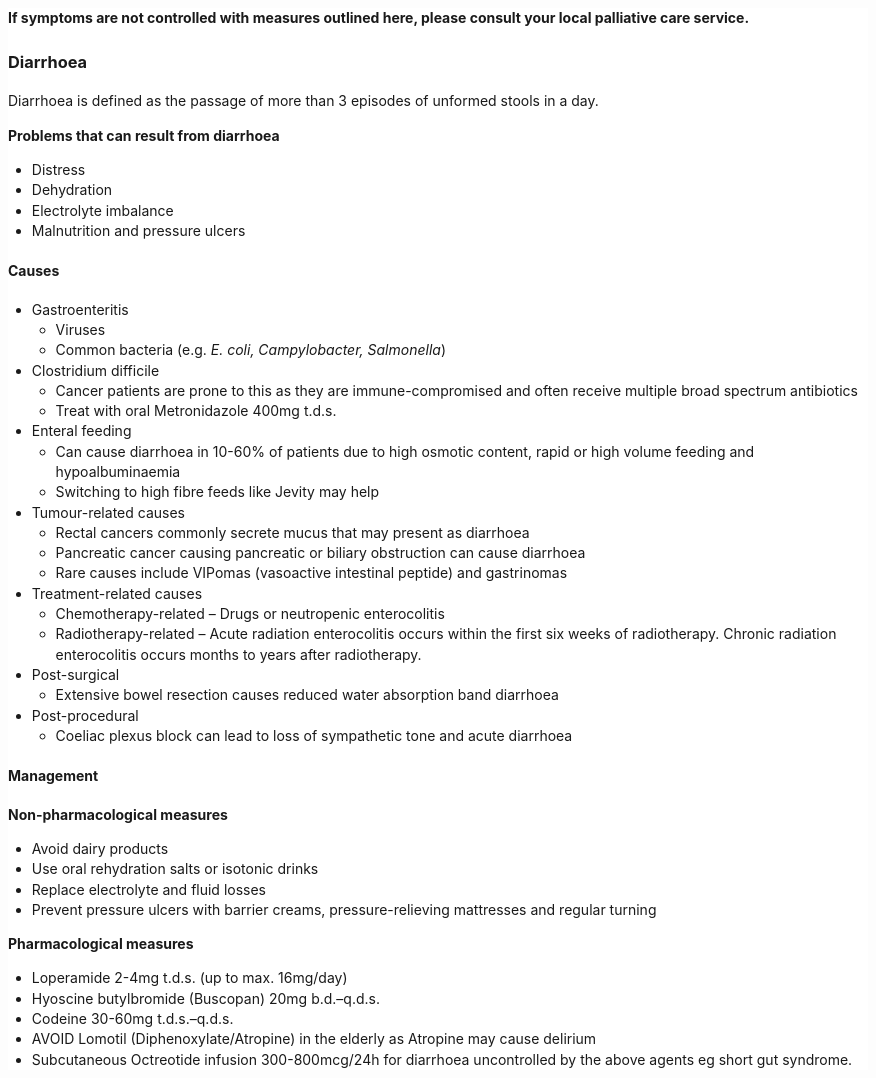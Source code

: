 **If symptoms are not controlled with measures outlined here, please consult your local palliative care service.**

### Diarrhoea

Diarrhoea is defined as the passage of more than 3 episodes of unformed stools in a day.

**Problems that can result from diarrhoea**

- Distress
- Dehydration
- Electrolyte imbalance
- Malnutrition and pressure ulcers

#### Causes

- Gastroenteritis
  - Viruses
  - Common bacteria (e.g. *E. coli, Campylobacter, Salmonella*)
- Clostridium difficile
  - Cancer patients are prone to this as they are immune-compromised and often receive multiple broad spectrum antibiotics
  - Treat with oral Metronidazole 400mg t.d.s.
- Enteral feeding
  - Can cause diarrhoea in 10-60% of patients due to high osmotic content, rapid or high volume feeding and hypoalbuminaemia
  - Switching to high fibre feeds like Jevity may help
- Tumour-related causes
  - Rectal cancers commonly secrete mucus that may present as diarrhoea
  - Pancreatic cancer causing pancreatic or biliary obstruction can cause diarrhoea
  - Rare causes include VIPomas (vasoactive intestinal peptide) and gastrinomas
- Treatment-related causes
  - Chemotherapy-related – Drugs or neutropenic enterocolitis
  - Radiotherapy-related – Acute radiation enterocolitis occurs within the first six weeks of radiotherapy. Chronic radiation enterocolitis occurs months to years after radiotherapy.
- Post-surgical
  - Extensive bowel resection causes reduced water absorption band diarrhoea
- Post-procedural
  - Coeliac plexus block can lead to loss of sympathetic tone and acute diarrhoea

#### Management

**Non-pharmacological measures**

- Avoid dairy products
- Use oral rehydration salts or isotonic drinks
- Replace electrolyte and fluid losses
- Prevent pressure ulcers with barrier creams, pressure-relieving mattresses and regular turning

**Pharmacological measures**

- Loperamide 2-4mg t.d.s. (up to max. 16mg/day)
- Hyoscine butylbromide (Buscopan) 20mg b.d.–q.d.s.
- Codeine 30-60mg t.d.s.–q.d.s.
- AVOID Lomotil (Diphenoxylate/Atropine) in the elderly as Atropine may cause delirium
- Subcutaneous Octreotide infusion 300-800mcg/24h for diarrhoea uncontrolled by the above agents eg short gut syndrome.
